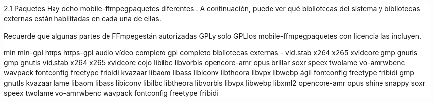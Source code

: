 2.1 Paquetes
Hay ocho mobile-ffmpegpaquetes diferentes . A continuación, puede ver qué bibliotecas del sistema y bibliotecas externas están habilitadas en cada una de ellas.

Recuerde que algunas partes de FFmpegestán autorizadas GPLy solo GPLlos mobile-ffmpegpaquetes con licencia las incluyen.

min	min-gpl	https	https-gpl	audio	vídeo	completo	gpl completo
bibliotecas externas	-	vid.stab
x264
x265
xvidcore	gmp
gnutls	gmp
gnutls
vid.stab
x264
x265
xvidcore	cojo
libilbc
libvorbis
opencore-amr
opus
brillar
soxr
speex
twolame
vo-amrwbenc
wavpack	fontconfig
freetype
fribidi
kvazaar
libaom
libass
libiconv
libtheora
libvpx
libwebp
ágil	fontconfig
freetype
fribidi
gmp
gnutls
kvazaar
lame
libaom
libass
libiconv
libilbc
libtheora
libvorbis
libvpx
libwebp
libxml2
opencore-amr
opus
shine
snappy
soxr
speex
twolame
vo-amrwbenc
wavpack	fontconfig
freetype
fribidi